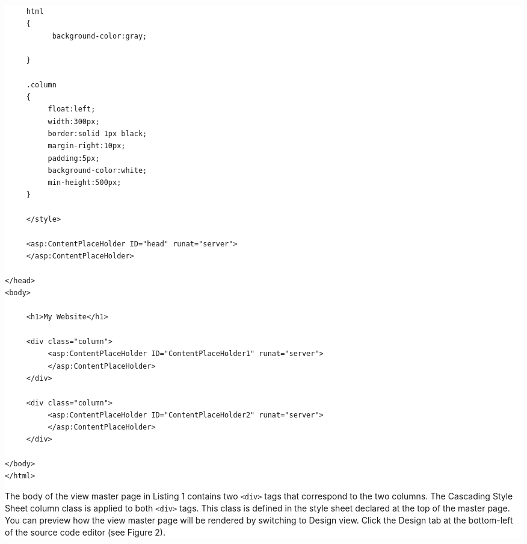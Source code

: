          html
         {
               background-color:gray;
    
         }
    
         .column
         {
              float:left;
              width:300px;
              border:solid 1px black;
              margin-right:10px;
              padding:5px;
              background-color:white;
              min-height:500px;
         }
    
         </style>
    
         <asp:ContentPlaceHolder ID="head" runat="server">
         </asp:ContentPlaceHolder>
    
    </head>
    <body>
    
         <h1>My Website</h1>
    
         <div class="column">
              <asp:ContentPlaceHolder ID="ContentPlaceHolder1" runat="server">
              </asp:ContentPlaceHolder>
         </div>
    
         <div class="column">
              <asp:ContentPlaceHolder ID="ContentPlaceHolder2" runat="server">
              </asp:ContentPlaceHolder>
         </div>
    
    </body>
    </html>

The body of the view master page in Listing 1 contains two `<div>` tags that correspond to the two columns. The Cascading Style Sheet column class is applied to both `<div>` tags. This class is defined in the style sheet declared at the top of the master page. You can preview how the view master page will be rendered by switching to Design view. Click the Design tab at the bottom-left of the source code editor (see Figure 2).

